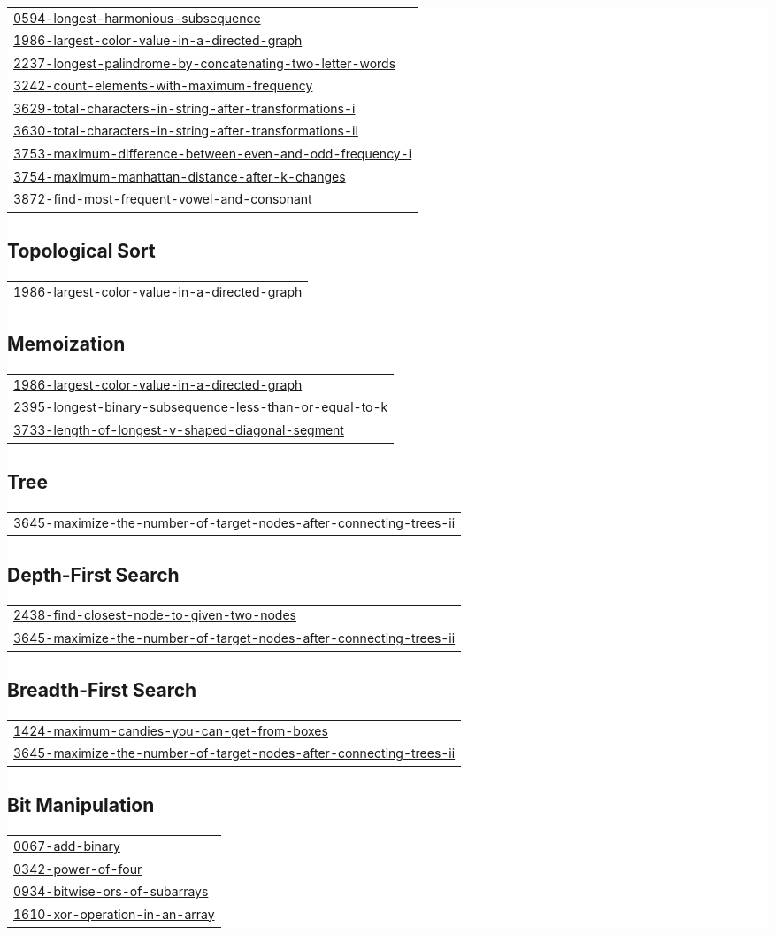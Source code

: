 |  |
| ------- |
| [0594-longest-harmonious-subsequence](https://github.com/RajasriVeeramusti30/Leetcode/tree/master/0594-longest-harmonious-subsequence) |
| [1986-largest-color-value-in-a-directed-graph](https://github.com/RajasriVeeramusti30/Leetcode/tree/master/1986-largest-color-value-in-a-directed-graph) |
| [2237-longest-palindrome-by-concatenating-two-letter-words](https://github.com/RajasriVeeramusti30/Leetcode/tree/master/2237-longest-palindrome-by-concatenating-two-letter-words) |
| [3242-count-elements-with-maximum-frequency](https://github.com/RajasriVeeramusti30/Leetcode/tree/master/3242-count-elements-with-maximum-frequency) |
| [3629-total-characters-in-string-after-transformations-i](https://github.com/RajasriVeeramusti30/Leetcode/tree/master/3629-total-characters-in-string-after-transformations-i) |
| [3630-total-characters-in-string-after-transformations-ii](https://github.com/RajasriVeeramusti30/Leetcode/tree/master/3630-total-characters-in-string-after-transformations-ii) |
| [3753-maximum-difference-between-even-and-odd-frequency-i](https://github.com/RajasriVeeramusti30/Leetcode/tree/master/3753-maximum-difference-between-even-and-odd-frequency-i) |
| [3754-maximum-manhattan-distance-after-k-changes](https://github.com/RajasriVeeramusti30/Leetcode/tree/master/3754-maximum-manhattan-distance-after-k-changes) |
| [3872-find-most-frequent-vowel-and-consonant](https://github.com/RajasriVeeramusti30/Leetcode/tree/master/3872-find-most-frequent-vowel-and-consonant) |
## Topological Sort
|  |
| ------- |
| [1986-largest-color-value-in-a-directed-graph](https://github.com/RajasriVeeramusti30/Leetcode/tree/master/1986-largest-color-value-in-a-directed-graph) |
## Memoization
|  |
| ------- |
| [1986-largest-color-value-in-a-directed-graph](https://github.com/RajasriVeeramusti30/Leetcode/tree/master/1986-largest-color-value-in-a-directed-graph) |
| [2395-longest-binary-subsequence-less-than-or-equal-to-k](https://github.com/RajasriVeeramusti30/Leetcode/tree/master/2395-longest-binary-subsequence-less-than-or-equal-to-k) |
| [3733-length-of-longest-v-shaped-diagonal-segment](https://github.com/RajasriVeeramusti30/Leetcode/tree/master/3733-length-of-longest-v-shaped-diagonal-segment) |
## Tree
|  |
| ------- |
| [3645-maximize-the-number-of-target-nodes-after-connecting-trees-ii](https://github.com/RajasriVeeramusti30/Leetcode/tree/master/3645-maximize-the-number-of-target-nodes-after-connecting-trees-ii) |
## Depth-First Search
|  |
| ------- |
| [2438-find-closest-node-to-given-two-nodes](https://github.com/RajasriVeeramusti30/Leetcode/tree/master/2438-find-closest-node-to-given-two-nodes) |
| [3645-maximize-the-number-of-target-nodes-after-connecting-trees-ii](https://github.com/RajasriVeeramusti30/Leetcode/tree/master/3645-maximize-the-number-of-target-nodes-after-connecting-trees-ii) |
## Breadth-First Search
|  |
| ------- |
| [1424-maximum-candies-you-can-get-from-boxes](https://github.com/RajasriVeeramusti30/Leetcode/tree/master/1424-maximum-candies-you-can-get-from-boxes) |
| [3645-maximize-the-number-of-target-nodes-after-connecting-trees-ii](https://github.com/RajasriVeeramusti30/Leetcode/tree/master/3645-maximize-the-number-of-target-nodes-after-connecting-trees-ii) |
## Bit Manipulation
|  |
| ------- |
| [0067-add-binary](https://github.com/RajasriVeeramusti30/Leetcode/tree/master/0067-add-binary) |
| [0342-power-of-four](https://github.com/RajasriVeeramusti30/Leetcode/tree/master/0342-power-of-four) |
| [0934-bitwise-ors-of-subarrays](https://github.com/RajasriVeeramusti30/Leetcode/tree/master/0934-bitwise-ors-of-subarrays) |
| [1610-xor-operation-in-an-array](https://github.com/RajasriVeeramusti30/Leetcode/tree/master/1610-xor-operation-in-an-array) |